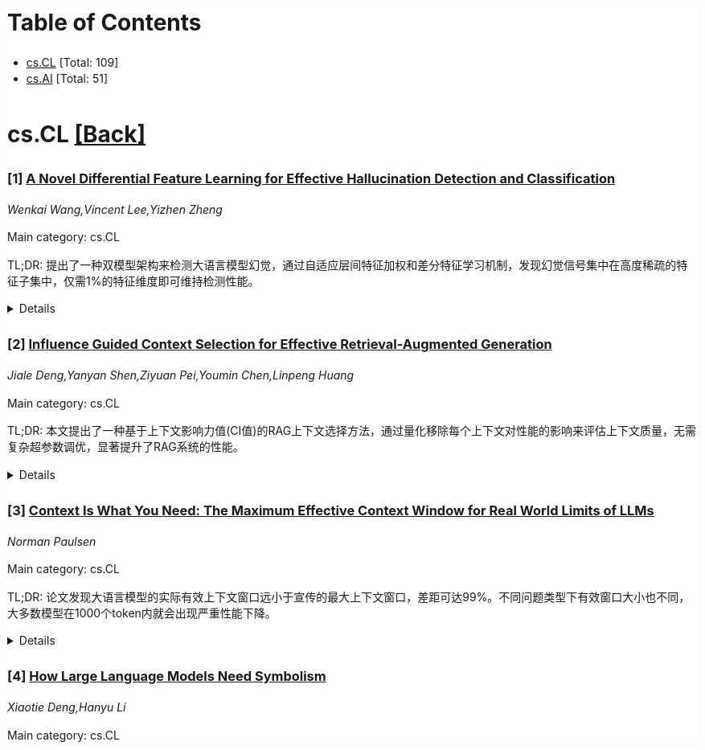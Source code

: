 <div id=toc></div>

# Table of Contents

- [cs.CL](#cs.CL) [Total: 109]
- [cs.AI](#cs.AI) [Total: 51]


<div id='cs.CL'></div>

# cs.CL [[Back]](#toc)

### [1] [A Novel Differential Feature Learning for Effective Hallucination Detection and Classification](https://arxiv.org/abs/2509.21357)
*Wenkai Wang,Vincent Lee,Yizhen Zheng*

Main category: cs.CL

TL;DR: 提出了一种双模型架构来检测大语言模型幻觉，通过自适应层间特征加权和差分特征学习机制，发现幻觉信号集中在高度稀疏的特征子集中，仅需1%的特征维度即可维持检测性能。


<details><summary>Details</summary></details>


### [2] [Influence Guided Context Selection for Effective Retrieval-Augmented Generation](https://arxiv.org/abs/2509.21359)
*Jiale Deng,Yanyan Shen,Ziyuan Pei,Youmin Chen,Linpeng Huang*

Main category: cs.CL

TL;DR: 本文提出了一种基于上下文影响力值(CI值)的RAG上下文选择方法，通过量化移除每个上下文对性能的影响来评估上下文质量，无需复杂超参数调优，显著提升了RAG系统的性能。


<details><summary>Details</summary></details>


### [3] [Context Is What You Need: The Maximum Effective Context Window for Real World Limits of LLMs](https://arxiv.org/abs/2509.21361)
*Norman Paulsen*

Main category: cs.CL

TL;DR: 论文发现大语言模型的实际有效上下文窗口远小于宣传的最大上下文窗口，差距可达99%。不同问题类型下有效窗口大小也不同，大多数模型在1000个token内就会出现严重性能下降。


<details><summary>Details</summary></details>


### [4] [How Large Language Models Need Symbolism](https://arxiv.org/abs/2509.21404)
*Xiaotie Deng,Hanyu Li*

Main category: cs.CL
